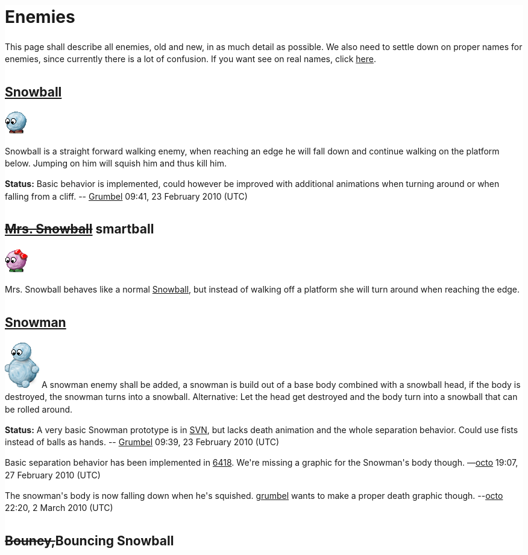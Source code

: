 Enemies
=======

This page shall describe all enemies, old and new, in as much detail
as possible. We also need to settle down on proper names for enemies,
since currently there is a lot of confusion. If you want see on real
names, click [here](real_badguys_names "wikilink").

[Snowball](Snowball "wikilink")
-------------------------------

![](images/SnowballSprite.png "SnowballSprite.png")

Snowball is a straight forward walking enemy, when reaching an edge he will fall down and continue walking on the platform below. Jumping on him will squish him and thus kill him.

**Status:** Basic behavior is implemented, could however be improved with additional animations when turning around or when falling from a cliff. -- [Grumbel](User:Grumbel "wikilink") 09:41, 23 February 2010 (UTC)

~~[Mrs. Snowball](Mrs._Snowball "wikilink")~~ smartball
-------------------------------------------------------

![](images/SmartSnowballSprite.png "SmartSnowballSprite.png")

Mrs. Snowball behaves like a normal [Snowball](Snowball "wikilink"), but instead of walking off a platform she will turn around when reaching the edge.

[Snowman](Snowman "wikilink")
-----------------------------

![](images/SnowmanSprite.png "fig:SnowmanSprite.png") A snowman enemy shall be added, a snowman is build out of a base body combined with a snowball head, if the body is destroyed, the snowman turns into a snowball. Alternative: Let the head get destroyed and the body turn into a snowball that can be rolled around.

**Status:** A very basic Snowman prototype is in [SVN](SVN "wikilink"), but lacks death animation and the whole separation behavior. Could use fists instead of balls as hands. -- [Grumbel](User:Grumbel "wikilink") 09:39, 23 February 2010 (UTC)


Basic separation behavior has been implemented in [6418](Template:Revision "wikilink"). We're missing a graphic for the Snowman's body though. —[octo](User:Octo "wikilink") 19:07, 27 February 2010 (UTC)

The snowman's body is now falling down when he's squished. [grumbel](User:Grumbel "wikilink") wants to make a proper death graphic though. --[octo](User:Octo "wikilink") 22:20, 2 March 2010 (UTC)

~~Bouncy,~~Bouncing Snowball
----------------------------

